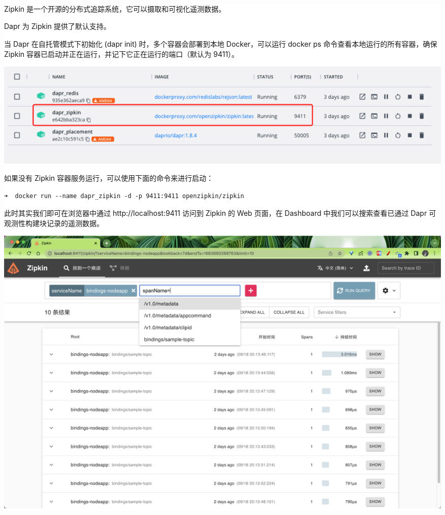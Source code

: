Zipkin 是一个开源的分布式追踪系统，它可以摄取和可视化遥测数据。

Dapr 为 Zipkin 提供了默认支持。

当 Dapr 在自托管模式下初始化 (dapr init) 时，多个容器会部署到本地 Docker，可以运行 docker ps 命令查看本地运行的所有容器，确保 Zipkin 容器已启动并正在运行，并记下它正在运行的端口（默认为 9411）。

![Alt Image Text](../images/dapr1_4_4.png "Body image")

如果没有 Zipkin 容器服务运行，可以使用下面的命令来进行启动：

```
➜  docker run --name dapr_zipkin -d -p 9411:9411 openzipkin/zipkin
```

此时其实我们即可在浏览器中通过 http://localhost:9411 访问到 Zipkin 的 Web 页面，在 Dashboard 中我们可以搜索查看已通过 Dapr 可观测性构建块记录的遥测数据。

![Alt Image Text](../images/dapr1_4_5.png "Body image")
